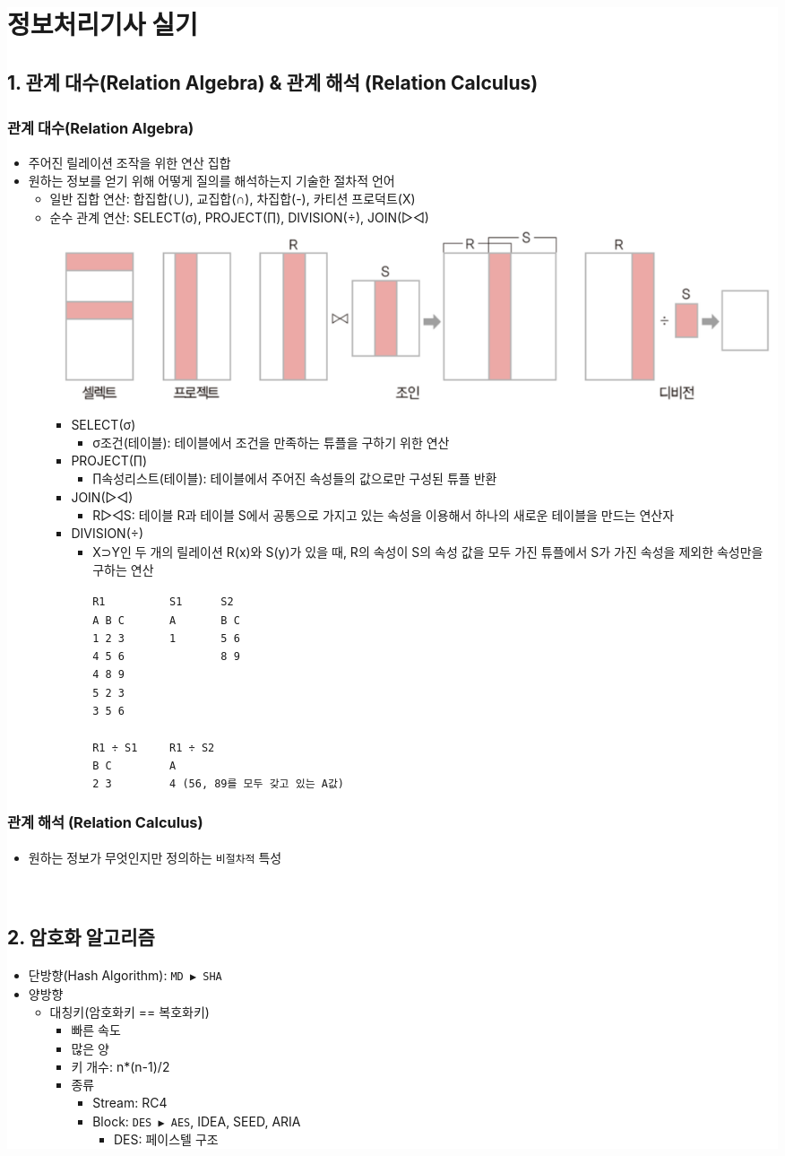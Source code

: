 # 정보처리기사 실기

## 1. 관계 대수(Relation Algebra) & 관계 해석 (Relation Calculus)
### 관계 대수(Relation Algebra)
- 주어진 릴레이션 조작을 위한 연산 집합
- 원하는 정보를 얻기 위해 어떻게 질의를 해석하는지 기술한 절차적 언어
    - 일반 집합 연산: 합집합(∪), 교집합(∩), 차집합(-), 카티션 프로덕트(X)
    - 순수 관계 연산: SELECT(σ), PROJECT(∏), DIVISION(÷), JOIN(▷◁)
        ![순수관계연산자](순수_관계_연산자.png)
        - SELECT(σ)
            - σ조건(테이블): 테이블에서 조건을 만족하는 튜플을 구하기 위한 연산
        - PROJECT(∏)
            - ∏속성리스트(테이블): 테이블에서 주어진 속성들의 값으로만 구성된 튜플 반환 
        - JOIN(▷◁)
            - R▷◁S: 테이블 R과 테이블 S에서 공통으로 가지고 있는 속성을 이용해서 하나의 새로운 테이블을 만드는 연산자
        - DIVISION(÷)
            - X⊃Y인 두 개의 릴레이션 R(x)와 S(y)가 있을 때, R의 속성이 S의 속성 값을 모두 가진 튜플에서 S가 가진 속성을 제외한 속성만을 구하는 연산
                ```
                R1          S1      S2
                A B C       A       B C
                1 2 3       1       5 6
                4 5 6               8 9
                4 8 9
                5 2 3
                3 5 6

                R1 ÷ S1     R1 ÷ S2
                B C         A
                2 3         4 (56, 89를 모두 갖고 있는 A값)

                ```

### 관계 해석 (Relation Calculus)
- 원하는 정보가 무엇인지만 정의하는 `비절차적` 특성

<br/>

## 2. 암호화 알고리즘
- 단방향(Hash Algorithm): `MD ▶ SHA`
- 양방향
    - 대칭키(암호화키 == 복호화키)
        - 빠른 속도
        - 많은 양
        - 키 개수: n*(n-1)/2
        - 종류
            - Stream: RC4
            - Block: `DES ▶ AES`, IDEA, SEED, ARIA
                - DES: 페이스텔 구조 <br/>